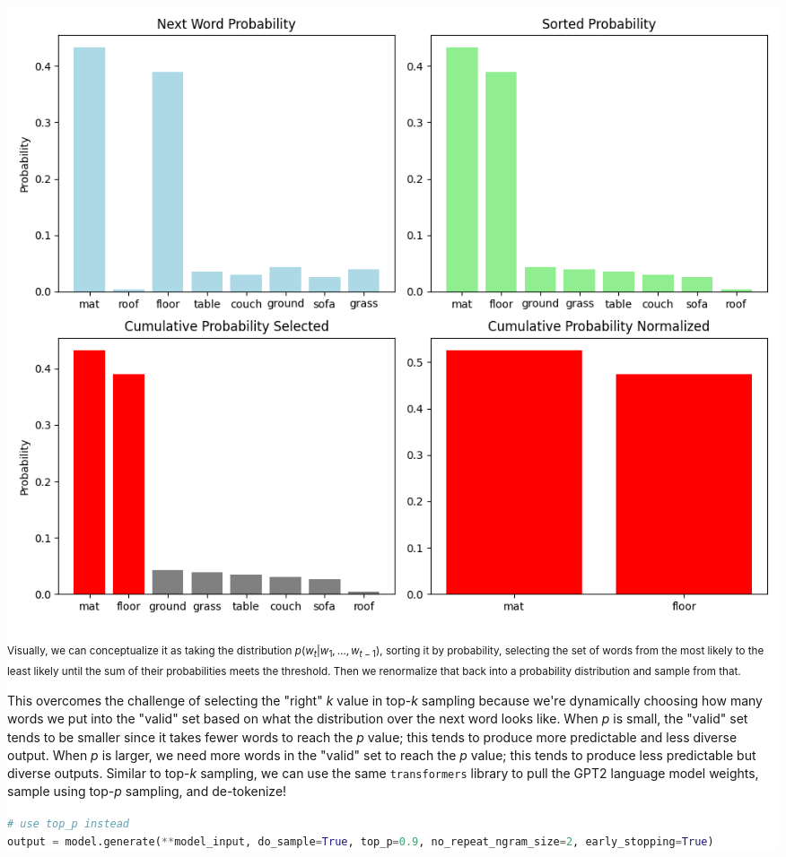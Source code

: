 
![Top-p](/images/transformers/top-p.png "Top-p")

<small>Visually, we can conceptualize it as taking the distribution $p(w_t\vert w_1,\dots,w_{t-1})$, sorting it by probability, selecting the set of words from the most likely to the least likely until the sum of their probabilities meets the threshold. Then we renormalize that back into a probability distribution and sample from that.</small>

This overcomes the challenge of selecting the "right" $k$ value in top-$k$ sampling because we're dynamically choosing how many words we put into the "valid" set based on what the distribution over the next word looks like. When $p$ is small, the "valid" set tends to be smaller since it takes fewer words to reach the $p$ value; this tends to produce more predictable and less diverse output. When $p$ is larger, we need more words in the "valid" set to reach the $p$ value; this tends to produce less predictable but diverse outputs. Similar to top-$k$ sampling, we can use the same `transformers` library to pull the GPT2 language model weights, sample using top-$p$ sampling, and de-tokenize!

```python
# use top_p instead
output = model.generate(**model_input, do_sample=True, top_p=0.9, no_repeat_ngram_size=2, early_stopping=True)
```
